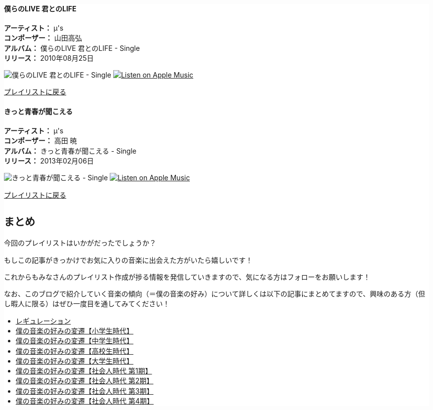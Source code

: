 <a id="track-09"></a>
#### <i class="fas fa-music"></i> 僕らのLIVE 君とのLIFE

**アーティスト：** μ's<br>
**コンポーザー：** 山田高弘<br>
**アルバム：** 僕らのLIVE 君とのLIFE - Single<br>
**リリース：** 2010年08月25日<br>

<img src="https://is5-ssl.mzstatic.com/image/thumb/Music118/v4/ab/c0/40/abc040a3-da3d-4885-3efc-0e9965978b92/020067_J.jpg/1646x1657bb.jpeg" alt="僕らのLIVE 君とのLIFE - Single" width="240px">

<a href="https://music.apple.com/jp/album/%E5%83%95%E3%82%89%E3%81%AElive-%E5%90%9B%E3%81%A8%E3%81%AElife/1440136022?i=1440136023?app=music&at=1000l32DE" target="_blank">
  <img src="/assets/img/apple-music-badge.svg" alt="Listen on Apple Music">
</a>

<a href="#playlist"><i class="fas fa-angle-up"></i> プレイリストに戻る</a>

<a id="track-10"></a>
#### <i class="fas fa-music"></i> きっと青春が聞こえる

**アーティスト：** μ's<br>
**コンポーザー：** 高田 暁<br>
**アルバム：** きっと青春が聞こえる - Single<br>
**リリース：** 2013年02月06日<br>

<img src="https://is4-ssl.mzstatic.com/image/thumb/Music128/v4/e7/d6/01/e7d60113-807b-4592-6ce0-cbc0f886f265/068247_J.jpg/1500x1483bb.jpeg" alt="きっと青春が聞こえる - Single" width="240px">

<a href="https://music.apple.com/jp/album/%E3%81%8D%E3%81%A3%E3%81%A8%E9%9D%92%E6%98%A5%E3%81%8C%E8%81%9E%E3%81%93%E3%81%88%E3%82%8B/1440587377?i=1440587378?app=music&at=1000l32DE" target="_blank">
  <img src="/assets/img/apple-music-badge.svg" alt="Listen on Apple Music">
</a>

<a href="#playlist"><i class="fas fa-angle-up"></i> プレイリストに戻る</a>

## <i class="far fa-flag"></i> まとめ

今回のプレイリストはいかがだったでしょうか？

もしこの記事がきっかけでお気に入りの音楽に出会えた方がいたら嬉しいです！

これからもみなさんのプレイリスト作成が捗る情報を発信していきますので、気になる方はフォローをお願いします！

なお、このブログで紹介していく音楽の傾向（＝僕の音楽の好み）について詳しくは以下の記事にまとめてますので、興味のある方（但し暇人に限る）はぜひ一度目を通してみてください！

- [レギュレーション](/regulation.html)
- [僕の音楽の好みの変遷【小学生時代】](/preferences-01.html)
- [僕の音楽の好みの変遷【中学生時代】](/preferences-02.html)
- [僕の音楽の好みの変遷【高校生時代】](/preferences-03.html)
- [僕の音楽の好みの変遷【大学生時代】](/preferences-04.html)
- [僕の音楽の好みの変遷【社会人時代 第1期】](/preferences-05.html)
- [僕の音楽の好みの変遷【社会人時代 第2期】](/preferences-06.html)
- [僕の音楽の好みの変遷【社会人時代 第3期】](/preferences-07.html)
- [僕の音楽の好みの変遷【社会人時代 第4期】](/preferences-08.html)
